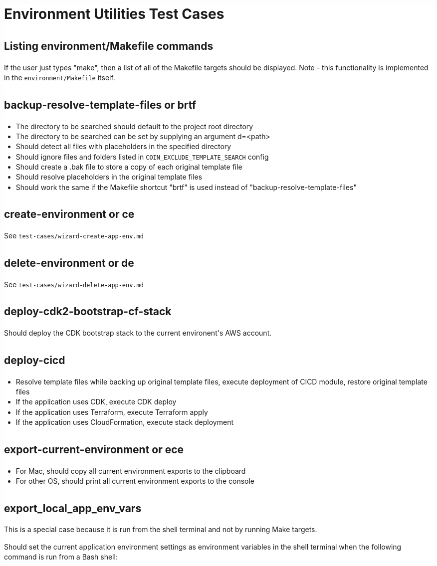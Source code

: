 # Environment Utilities Test Cases

## Listing environment/Makefile commands

If the user just types "make", then a list of all of the Makefile targets should be displayed. Note - this functionality is implemented in the `environment/Makefile` itself.

## backup-resolve-template-files or brtf

* The directory to be searched should default to the project root directory
* The directory to be searched can be set by supplying an argument d=\<path\>
* Should detect all files with placeholders in the specified directory
* Should ignore files and folders listed in `COIN_EXCLUDE_TEMPLATE_SEARCH` config
* Should create a .bak file to store a copy of each original template file
* Should resolve placeholders in the original template files
* Should work the same if the Makefile shortcut "brtf" is used instead of "backup-resolve-template-files"  

## create-environment or ce

See `test-cases/wizard-create-app-env.md`

## delete-environment or de

See `test-cases/wizard-delete-app-env.md`

## deploy-cdk2-bootstrap-cf-stack

Should deploy the CDK bootstrap stack to the current environent's AWS account.

## deploy-cicd

* Resolve template files while backing up original template files, execute deployment of CICD module, restore original template files
* If the application uses CDK, execute CDK deploy
* If the application uses Terraform, execute Terraform apply
* If the application uses CloudFormation, execute stack deployment

## export-current-environment or ece

* For Mac, should copy all current environment exports to the clipboard
* For other OS, should print all current environment exports to the console

## export_local_app_env_vars

This is a special case because it is run from the shell terminal and not by running Make targets.

Should set the current application environment settings as environment variables in the shell terminal when the following command is run from a Bash shell:
